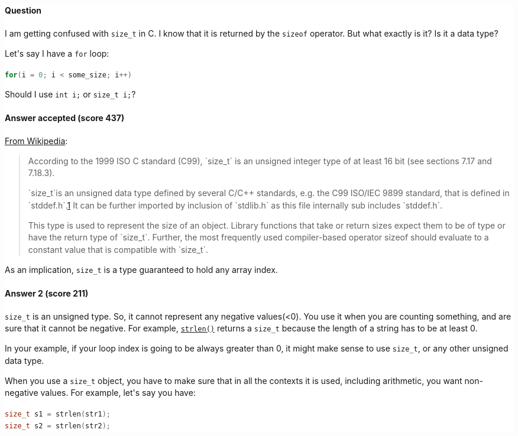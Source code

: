 #### Question
I am getting confused with `size_t` in C. I know that it is returned by the `sizeof` operator. But what exactly is it? Is it a data type?  

Let's say I have a `for` loop:  

```c
for(i = 0; i < some_size; i++)
```

Should I use `int i;` or `size_t i;`?  

#### Answer accepted (score 437)
<a href="http://en.wikipedia.org/wiki/Size_t" rel="noreferrer">From Wikipedia</a>:  

<blockquote>
  <p>According to the 1999 ISO C standard
  (C99), `size_t` is an unsigned integer
  type of at least 16 bit (see sections
  7.17 and 7.18.3).</p>
  
  <p>`size_t`is an unsigned data type
  defined by several C/C++ standards,
  e.g. the C99 ISO/IEC 9899 standard,
  that is defined in `stddef.h`.<a href="http://en.wikipedia.org/wiki/Size_t" rel="noreferrer">1</a> It can
  be further imported by inclusion of
  `stdlib.h` as this file internally sub
  includes `stddef.h`.</p>
  
  <p>This type is used to represent the
  size of an object. Library functions
  that take or return sizes expect them
  to be of type or have the return type
  of `size_t`. Further, the most
  frequently used compiler-based
  operator sizeof should evaluate to a
  constant value that is compatible with
  `size_t`.</p>
</blockquote>

As an implication, `size_t` is a type guaranteed to hold any array index.  

#### Answer 2 (score 211)
`size_t` is an unsigned type.  So, it cannot represent any negative values(&lt;0).  You use it when you are counting something, and are sure that it cannot be negative.  For example, <a href="http://devdocs.io/c/string/byte/strlen" rel="noreferrer">`strlen()`</a> returns a `size_t` because the length of a string has to be at least 0.  

In your example, if your loop index is going to be always greater than 0, it might make sense to use `size_t`, or any other unsigned data type.  

When you use a `size_t` object, you have to make sure that in all the contexts it is used, including arithmetic, you want non-negative values.  For example, let's say you have:  

```c
size_t s1 = strlen(str1);
size_t s2 = strlen(str2);
```
